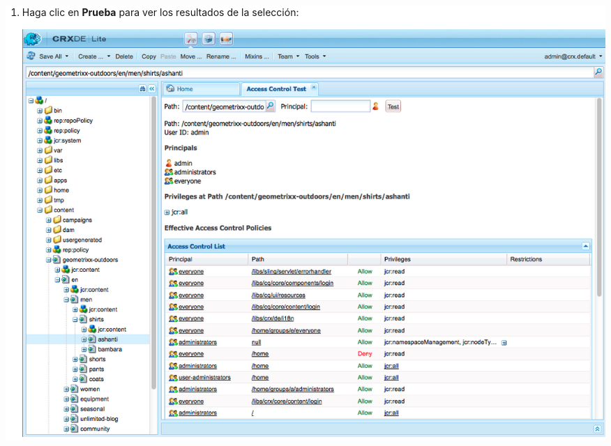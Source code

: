 1. Haga clic en **Prueba** para ver los resultados de la selección:

   ![crx_accescontrol_test](assets/crx_accesscontrol_test.png)
